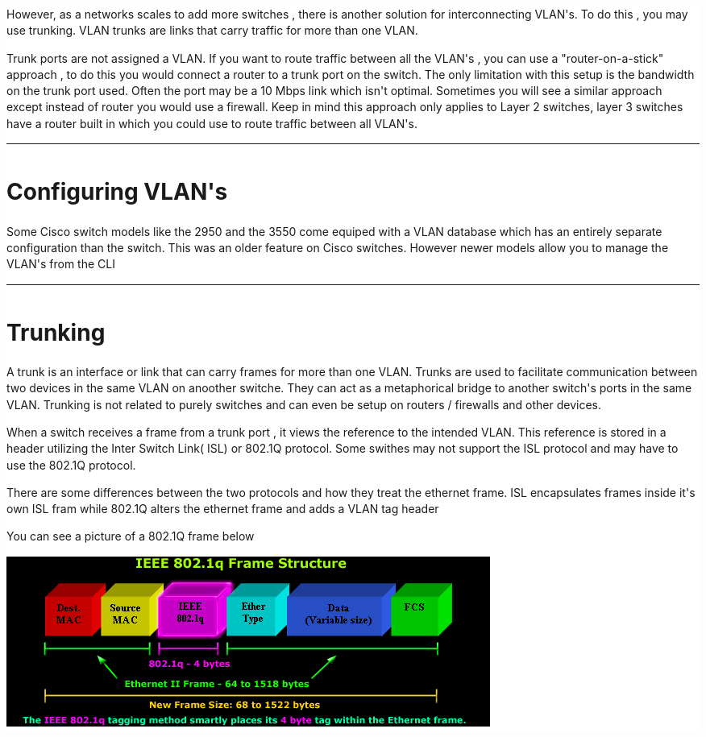 However, as a networks scales to add more switches , there is another solution for interconnecting VLAN's. To do this , you may use trunking. VLAN trunks are links that carry traffic for more than one VLAN.


Trunk ports are not assigned a VLAN. If you want to route traffic between all the VLAN's , you can use a "router-on-a-stick" approach , to do this you would connect a router to a trunk port on the switch. The only limitation with this setup is the bandwidth on the trunk port used. Often the port may be a 10 Mbps link which isn't optimal. Sometimes you will see a similar approach except instead of router you would use a firewall. Keep in mind this approach only applies to Layer 2 switches, layer 3 switches have a router built in which you could use to route traffic between all VLAN's.   


---

# Configuring VLAN's 


Some Cisco switch models like the 2950 and the 3550 come equiped with a VLAN database which has an entirely separate configuration than the switch. This was an older feature on Cisco switches. However newer models allow you to manage the VLAN's from the CLI 

---

# Trunking 

A trunk is an interface or link that can carry frames for more than one VLAN. Trunks are used to facilitate communication between two devices in the same VLAN on anoother switche. They can act as a metaphorical bridge to another switch's ports in the same VLAN. Trunking is not related to purely switches and can even be setup on routers / firewalls and other devices. 


When a switch receives a frame from a trunk port , it views the reference to the intended VLAN. This reference is stored in a header utilizing the Inter Switch Link( ISL) or 802.1Q protocol. Some swithes may not support the ISL protocol and may have to use the 802.1Q protocol. 

There are some differences between the two protocols and how they treat the ethernet frame. ISL encapsulates frames inside it's own ISL fram while 802.1Q alters the ethernet frame and adds a VLAN tag header 

You can see a picture of a 802.1Q frame below 

![packet](images/802.png)
